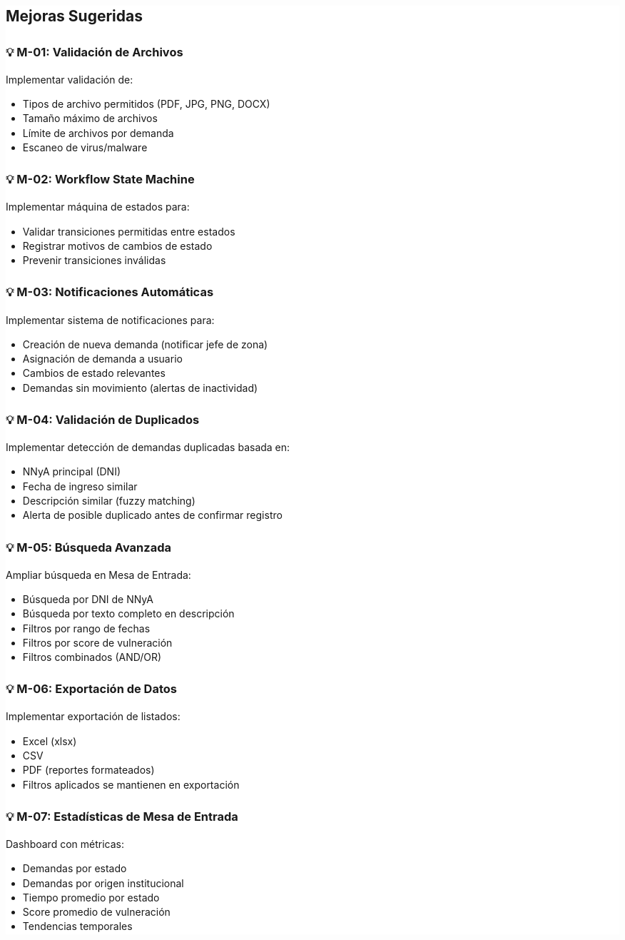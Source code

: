 ## Mejoras Sugeridas

### 💡 M-01: Validación de Archivos
Implementar validación de:
- Tipos de archivo permitidos (PDF, JPG, PNG, DOCX)
- Tamaño máximo de archivos
- Límite de archivos por demanda
- Escaneo de virus/malware

### 💡 M-02: Workflow State Machine
Implementar máquina de estados para:
- Validar transiciones permitidas entre estados
- Registrar motivos de cambios de estado
- Prevenir transiciones inválidas

### 💡 M-03: Notificaciones Automáticas
Implementar sistema de notificaciones para:
- Creación de nueva demanda (notificar jefe de zona)
- Asignación de demanda a usuario
- Cambios de estado relevantes
- Demandas sin movimiento (alertas de inactividad)

### 💡 M-04: Validación de Duplicados
Implementar detección de demandas duplicadas basada en:
- NNyA principal (DNI)
- Fecha de ingreso similar
- Descripción similar (fuzzy matching)
- Alerta de posible duplicado antes de confirmar registro

### 💡 M-05: Búsqueda Avanzada
Ampliar búsqueda en Mesa de Entrada:
- Búsqueda por DNI de NNyA
- Búsqueda por texto completo en descripción
- Filtros por rango de fechas
- Filtros por score de vulneración
- Filtros combinados (AND/OR)

### 💡 M-06: Exportación de Datos
Implementar exportación de listados:
- Excel (xlsx)
- CSV
- PDF (reportes formateados)
- Filtros aplicados se mantienen en exportación

### 💡 M-07: Estadísticas de Mesa de Entrada
Dashboard con métricas:
- Demandas por estado
- Demandas por origen institucional
- Tiempo promedio por estado
- Score promedio de vulneración
- Tendencias temporales
